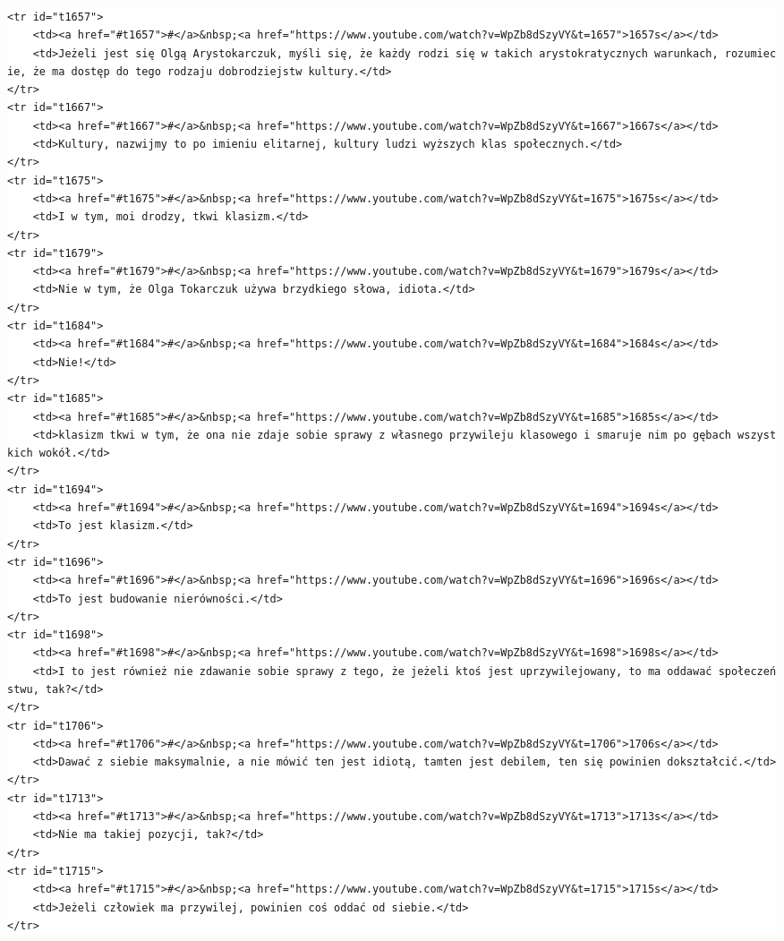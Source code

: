     <tr id="t1657">
        <td><a href="#t1657">#</a>&nbsp;<a href="https://www.youtube.com/watch?v=WpZb8dSzyVY&t=1657">1657s</a></td>
        <td>Jeżeli jest się Olgą Arystokarczuk, myśli się, że każdy rodzi się w takich arystokratycznych warunkach, rozumiecie, że ma dostęp do tego rodzaju dobrodziejstw kultury.</td>
    </tr>
    <tr id="t1667">
        <td><a href="#t1667">#</a>&nbsp;<a href="https://www.youtube.com/watch?v=WpZb8dSzyVY&t=1667">1667s</a></td>
        <td>Kultury, nazwijmy to po imieniu elitarnej, kultury ludzi wyższych klas społecznych.</td>
    </tr>
    <tr id="t1675">
        <td><a href="#t1675">#</a>&nbsp;<a href="https://www.youtube.com/watch?v=WpZb8dSzyVY&t=1675">1675s</a></td>
        <td>I w tym, moi drodzy, tkwi klasizm.</td>
    </tr>
    <tr id="t1679">
        <td><a href="#t1679">#</a>&nbsp;<a href="https://www.youtube.com/watch?v=WpZb8dSzyVY&t=1679">1679s</a></td>
        <td>Nie w tym, że Olga Tokarczuk używa brzydkiego słowa, idiota.</td>
    </tr>
    <tr id="t1684">
        <td><a href="#t1684">#</a>&nbsp;<a href="https://www.youtube.com/watch?v=WpZb8dSzyVY&t=1684">1684s</a></td>
        <td>Nie!</td>
    </tr>
    <tr id="t1685">
        <td><a href="#t1685">#</a>&nbsp;<a href="https://www.youtube.com/watch?v=WpZb8dSzyVY&t=1685">1685s</a></td>
        <td>klasizm tkwi w tym, że ona nie zdaje sobie sprawy z własnego przywileju klasowego i smaruje nim po gębach wszystkich wokół.</td>
    </tr>
    <tr id="t1694">
        <td><a href="#t1694">#</a>&nbsp;<a href="https://www.youtube.com/watch?v=WpZb8dSzyVY&t=1694">1694s</a></td>
        <td>To jest klasizm.</td>
    </tr>
    <tr id="t1696">
        <td><a href="#t1696">#</a>&nbsp;<a href="https://www.youtube.com/watch?v=WpZb8dSzyVY&t=1696">1696s</a></td>
        <td>To jest budowanie nierówności.</td>
    </tr>
    <tr id="t1698">
        <td><a href="#t1698">#</a>&nbsp;<a href="https://www.youtube.com/watch?v=WpZb8dSzyVY&t=1698">1698s</a></td>
        <td>I to jest również nie zdawanie sobie sprawy z tego, że jeżeli ktoś jest uprzywilejowany, to ma oddawać społeczeństwu, tak?</td>
    </tr>
    <tr id="t1706">
        <td><a href="#t1706">#</a>&nbsp;<a href="https://www.youtube.com/watch?v=WpZb8dSzyVY&t=1706">1706s</a></td>
        <td>Dawać z siebie maksymalnie, a nie mówić ten jest idiotą, tamten jest debilem, ten się powinien dokształcić.</td>
    </tr>
    <tr id="t1713">
        <td><a href="#t1713">#</a>&nbsp;<a href="https://www.youtube.com/watch?v=WpZb8dSzyVY&t=1713">1713s</a></td>
        <td>Nie ma takiej pozycji, tak?</td>
    </tr>
    <tr id="t1715">
        <td><a href="#t1715">#</a>&nbsp;<a href="https://www.youtube.com/watch?v=WpZb8dSzyVY&t=1715">1715s</a></td>
        <td>Jeżeli człowiek ma przywilej, powinien coś oddać od siebie.</td>
    </tr>